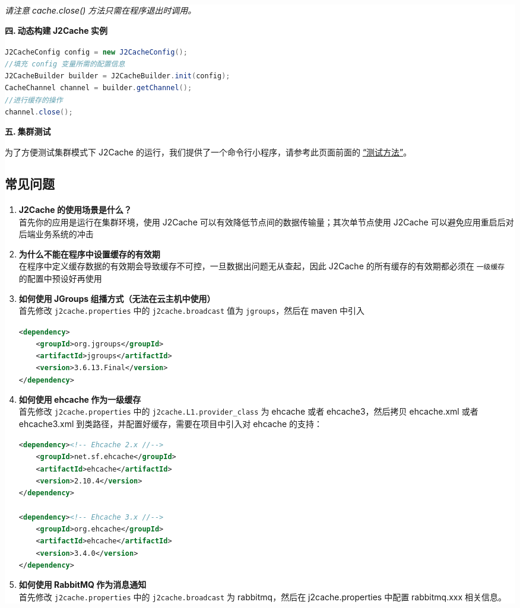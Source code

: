 *请注意 cache.close() 方法只需在程序退出时调用。*

**四. 动态构建 J2Cache 实例**

```java
J2CacheConfig config = new J2CacheConfig();
//填充 config 变量所需的配置信息
J2CacheBuilder builder = J2CacheBuilder.init(config);
CacheChannel channel = builder.getChannel();
//进行缓存的操作
channel.close();
```

**五. 集群测试**

为了方便测试集群模式下 J2Cache 的运行，我们提供了一个命令行小程序，请参考此页面前面的 [“测试方法”](#%E6%B5%8B%E8%AF%95%E6%96%B9%E6%B3%95)。


## 常见问题

1. **J2Cache 的使用场景是什么？**  
首先你的应用是运行在集群环境，使用 J2Cache 可以有效降低节点间的数据传输量；其次单节点使用 J2Cache 可以避免应用重启后对后端业务系统的冲击

2. **为什么不能在程序中设置缓存的有效期**  
在程序中定义缓存数据的有效期会导致缓存不可控，一旦数据出问题无从查起，因此 J2Cache 的所有缓存的有效期都必须在 `一级缓存` 的配置中预设好再使用

3. **如何使用 JGroups 组播方式（无法在云主机中使用）**  
首先修改 `j2cache.properties` 中的 `j2cache.broadcast` 值为 `jgroups`，然后在 maven 中引入
	
	```xml
	<dependency>
	    <groupId>org.jgroups</groupId>
	    <artifactId>jgroups</artifactId>
	    <version>3.6.13.Final</version>
	</dependency>
	```

4. **如何使用 ehcache 作为一级缓存**  
首先修改 `j2cache.properties` 中的 `j2cache.L1.provider_class` 为 ehcache 或者 ehcache3，然后拷贝 ehcache.xml 或者 ehcache3.xml 到类路径，并配置好缓存，需要在项目中引入对 ehcache 的支持：  

	```xml
    <dependency><!-- Ehcache 2.x //-->
        <groupId>net.sf.ehcache</groupId>
        <artifactId>ehcache</artifactId>
        <version>2.10.4</version>
    </dependency>
    
    <dependency><!-- Ehcache 3.x //-->
        <groupId>org.ehcache</groupId>
        <artifactId>ehcache</artifactId>
        <version>3.4.0</version>
    </dependency>

	```

5. **如何使用 RabbitMQ 作为消息通知**  
首先修改 `j2cache.properties` 中的 `j2cache.broadcast` 为 rabbitmq，然后在 j2cache.properties 中配置 rabbitmq.xxx 相关信息。
